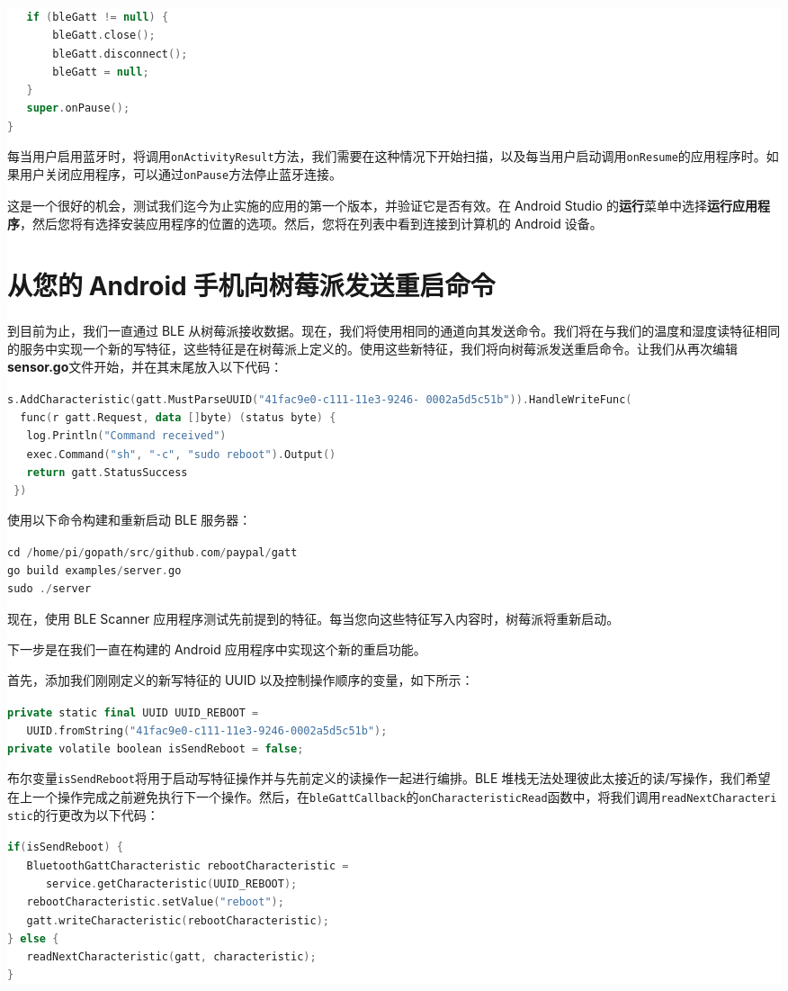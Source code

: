 ```kt
   if (bleGatt != null) {
       bleGatt.close();
       bleGatt.disconnect();
       bleGatt = null;
   }
   super.onPause();
}
```

每当用户启用蓝牙时，将调用`onActivityResult`方法，我们需要在这种情况下开始扫描，以及每当用户启动调用`onResume`的应用程序时。如果用户关闭应用程序，可以通过`onPause`方法停止蓝牙连接。

这是一个很好的机会，测试我们迄今为止实施的应用的第一个版本，并验证它是否有效。在 Android Studio 的**运行**菜单中选择**运行应用程序**，然后您将有选择安装应用程序的位置的选项。然后，您将在列表中看到连接到计算机的 Android 设备。

# 从您的 Android 手机向树莓派发送重启命令

到目前为止，我们一直通过 BLE 从树莓派接收数据。现在，我们将使用相同的通道向其发送命令。我们将在与我们的温度和湿度读特征相同的服务中实现一个新的写特征，这些特征是在树莓派上定义的。使用这些新特征，我们将向树莓派发送重启命令。让我们从再次编辑**sensor.go**文件开始，并在其末尾放入以下代码：

```kt
s.AddCharacteristic(gatt.MustParseUUID("41fac9e0-c111-11e3-9246- 0002a5d5c51b")).HandleWriteFunc(
  func(r gatt.Request, data []byte) (status byte) {
   log.Println("Command received")
   exec.Command("sh", "-c", "sudo reboot").Output()
   return gatt.StatusSuccess
 })
```

使用以下命令构建和重新启动 BLE 服务器：

```kt
cd /home/pi/gopath/src/github.com/paypal/gatt
go build examples/server.go
sudo ./server

```

现在，使用 BLE Scanner 应用程序测试先前提到的特征。每当您向这些特征写入内容时，树莓派将重新启动。

下一步是在我们一直在构建的 Android 应用程序中实现这个新的重启功能。

首先，添加我们刚刚定义的新写特征的 UUID 以及控制操作顺序的变量，如下所示：

```kt
private static final UUID UUID_REBOOT = 
   UUID.fromString("41fac9e0-c111-11e3-9246-0002a5d5c51b");
private volatile boolean isSendReboot = false;
```

布尔变量`isSendReboot`将用于启动写特征操作并与先前定义的读操作一起进行编排。BLE 堆栈无法处理彼此太接近的读/写操作，我们希望在上一个操作完成之前避免执行下一个操作。然后，在`bleGattCallback`的`onCharacteristicRead`函数中，将我们调用`readNextCharacteristic`的行更改为以下代码：

```kt
if(isSendReboot) {
   BluetoothGattCharacteristic rebootCharacteristic = 
      service.getCharacteristic(UUID_REBOOT);
   rebootCharacteristic.setValue("reboot");
   gatt.writeCharacteristic(rebootCharacteristic);
} else {
   readNextCharacteristic(gatt, characteristic);
}
```
